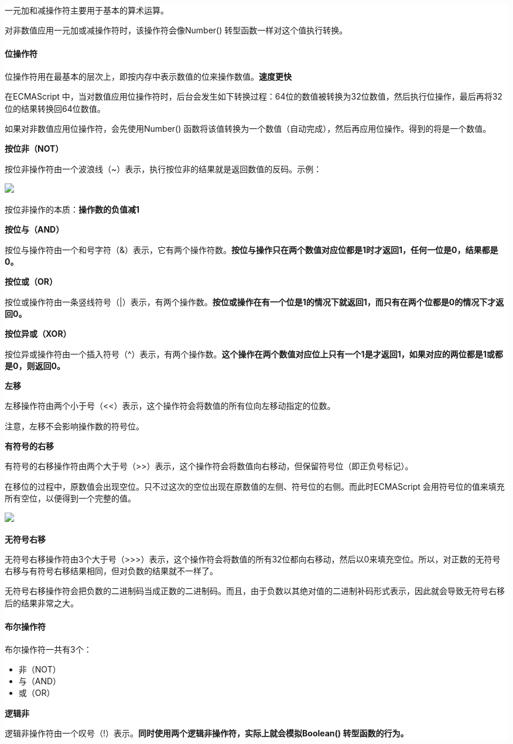 一元加和减操作符主要用于基本的算术运算。

对非数值应用一元加或减操作符时，该操作符会像Number() 转型函数一样对这个值执行转换。

#### 位操作符

位操作符用在最基本的层次上，即按内存中表示数值的位来操作数值。**速度更快**

在ECMAScript 中，当对数值应用位操作符时，后台会发生如下转换过程：64位的数值被转换为32位数值，然后执行位操作，最后再将32位的结果转换回64位数值。

如果对非数值应用位操作符，会先使用Number() 函数将该值转换为一个数值（自动完成），然后再应用位操作。得到的将是一个数值。

**按位非（NOT）**

按位非操作符由一个波浪线（~）表示，执行按位非的结果就是返回数值的反码。示例：

![](http://7xvxmb.com1.z0.glb.clouddn.com/170409-11.png)

按位非操作的本质：**操作数的负值减1**

**按位与（AND）**

按位与操作符由一个和号字符（&）表示，它有两个操作符数。**按位与操作只在两个数值对应位都是1时才返回1，任何一位是0，结果都是0。**

**按位或（OR）**

按位或操作符由一条竖线符号（|）表示，有两个操作数。**按位或操作在有一个位是1的情况下就返回1，而只有在两个位都是0的情况下才返回0。**

**按位异或（XOR）**

按位异或操作符由一个插入符号（^）表示，有两个操作数。**这个操作在两个数值对应位上只有一个1是才返回1，如果对应的两位都是1或都是0，则返回0。**

**左移**

左移操作符由两个小于号（<<）表示，这个操作符会将数值的所有位向左移动指定的位数。

注意，左移不会影响操作数的符号位。

**有符号的右移**

有符号的右移操作符由两个大于号（>>）表示，这个操作符会将数值向右移动，但保留符号位（即正负号标记）。

在移位的过程中，原数值会出现空位。只不过这次的空位出现在原数值的左侧、符号位的右侧。而此时ECMAScript 会用符号位的值来填充所有空位，以便得到一个完整的值。

![](http://7xvxmb.com1.z0.glb.clouddn.com/170409-12.png)

**无符号右移**

无符号右移操作符由3个大于号（>>>）表示，这个操作符会将数值的所有32位都向右移动，然后以0来填充空位。所以，对正数的无符号右移与有符号右移结果相同，但对负数的结果就不一样了。

无符号右移操作符会把负数的二进制码当成正数的二进制码。而且，由于负数以其绝对值的二进制补码形式表示，因此就会导致无符号右移后的结果非常之大。

#### 布尔操作符

布尔操作符一共有3个：

- 非（NOT）
- 与（AND）
- 或（OR）

**逻辑非**

逻辑非操作符由一个叹号（!）表示。**同时使用两个逻辑非操作符，实际上就会模拟Boolean() 转型函数的行为。**
